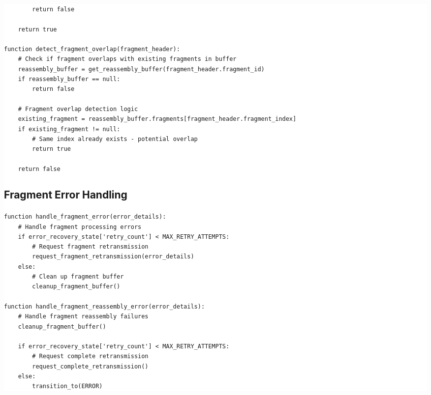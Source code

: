 ```pseudocode
        return false
    
    return true

function detect_fragment_overlap(fragment_header):
    # Check if fragment overlaps with existing fragments in buffer
    reassembly_buffer = get_reassembly_buffer(fragment_header.fragment_id)
    if reassembly_buffer == null:
        return false
    
    # Fragment overlap detection logic
    existing_fragment = reassembly_buffer.fragments[fragment_header.fragment_index]
    if existing_fragment != null:
        # Same index already exists - potential overlap
        return true
    
    return false
```

## Fragment Error Handling

```pseudocode
function handle_fragment_error(error_details):
    # Handle fragment processing errors
    if error_recovery_state['retry_count'] < MAX_RETRY_ATTEMPTS:
        # Request fragment retransmission
        request_fragment_retransmission(error_details)
    else:
        # Clean up fragment buffer
        cleanup_fragment_buffer()

function handle_fragment_reassembly_error(error_details):
    # Handle fragment reassembly failures
    cleanup_fragment_buffer()
    
    if error_recovery_state['retry_count'] < MAX_RETRY_ATTEMPTS:
        # Request complete retransmission
        request_complete_retransmission()
    else:
        transition_to(ERROR)
```